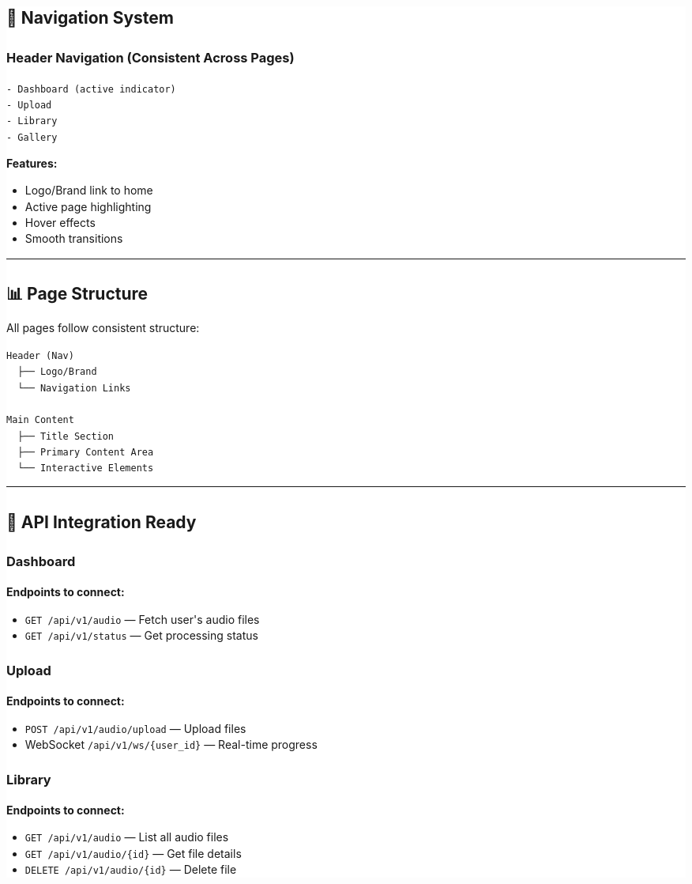 ## 🔄 Navigation System

### Header Navigation (Consistent Across Pages)
```tsx
- Dashboard (active indicator)
- Upload
- Library
- Gallery
```

**Features:**
- Logo/Brand link to home
- Active page highlighting
- Hover effects
- Smooth transitions

---

## 📊 Page Structure

All pages follow consistent structure:
```
Header (Nav)
  ├── Logo/Brand
  └── Navigation Links
  
Main Content
  ├── Title Section
  ├── Primary Content Area
  └── Interactive Elements
```

---

## 🔌 API Integration Ready

### Dashboard
**Endpoints to connect:**
- `GET /api/v1/audio` — Fetch user's audio files
- `GET /api/v1/status` — Get processing status

### Upload
**Endpoints to connect:**
- `POST /api/v1/audio/upload` — Upload files
- WebSocket `/api/v1/ws/{user_id}` — Real-time progress

### Library
**Endpoints to connect:**
- `GET /api/v1/audio` — List all audio files
- `GET /api/v1/audio/{id}` — Get file details
- `DELETE /api/v1/audio/{id}` — Delete file

